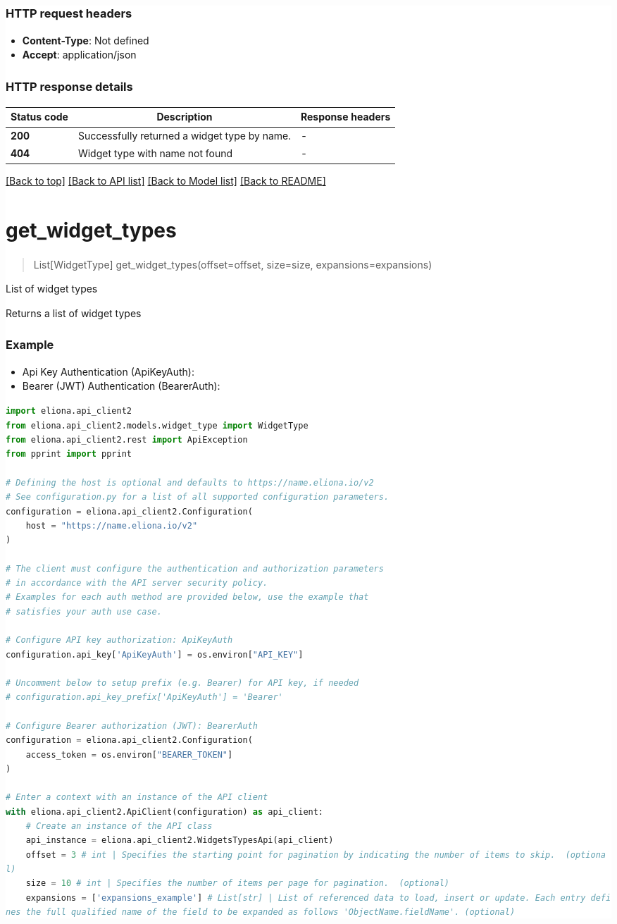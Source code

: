 ### HTTP request headers

 - **Content-Type**: Not defined
 - **Accept**: application/json

### HTTP response details

| Status code | Description | Response headers |
|-------------|-------------|------------------|
**200** | Successfully returned a widget type by name. |  -  |
**404** | Widget type with name not found |  -  |

[[Back to top]](#) [[Back to API list]](../README.md#documentation-for-api-endpoints) [[Back to Model list]](../README.md#documentation-for-models) [[Back to README]](../README.md)

# **get_widget_types**
> List[WidgetType] get_widget_types(offset=offset, size=size, expansions=expansions)

List of widget types

Returns a list of widget types

### Example

* Api Key Authentication (ApiKeyAuth):
* Bearer (JWT) Authentication (BearerAuth):

```python
import eliona.api_client2
from eliona.api_client2.models.widget_type import WidgetType
from eliona.api_client2.rest import ApiException
from pprint import pprint

# Defining the host is optional and defaults to https://name.eliona.io/v2
# See configuration.py for a list of all supported configuration parameters.
configuration = eliona.api_client2.Configuration(
    host = "https://name.eliona.io/v2"
)

# The client must configure the authentication and authorization parameters
# in accordance with the API server security policy.
# Examples for each auth method are provided below, use the example that
# satisfies your auth use case.

# Configure API key authorization: ApiKeyAuth
configuration.api_key['ApiKeyAuth'] = os.environ["API_KEY"]

# Uncomment below to setup prefix (e.g. Bearer) for API key, if needed
# configuration.api_key_prefix['ApiKeyAuth'] = 'Bearer'

# Configure Bearer authorization (JWT): BearerAuth
configuration = eliona.api_client2.Configuration(
    access_token = os.environ["BEARER_TOKEN"]
)

# Enter a context with an instance of the API client
with eliona.api_client2.ApiClient(configuration) as api_client:
    # Create an instance of the API class
    api_instance = eliona.api_client2.WidgetsTypesApi(api_client)
    offset = 3 # int | Specifies the starting point for pagination by indicating the number of items to skip.  (optional)
    size = 10 # int | Specifies the number of items per page for pagination.  (optional)
    expansions = ['expansions_example'] # List[str] | List of referenced data to load, insert or update. Each entry defines the full qualified name of the field to be expanded as follows 'ObjectName.fieldName'. (optional)
```